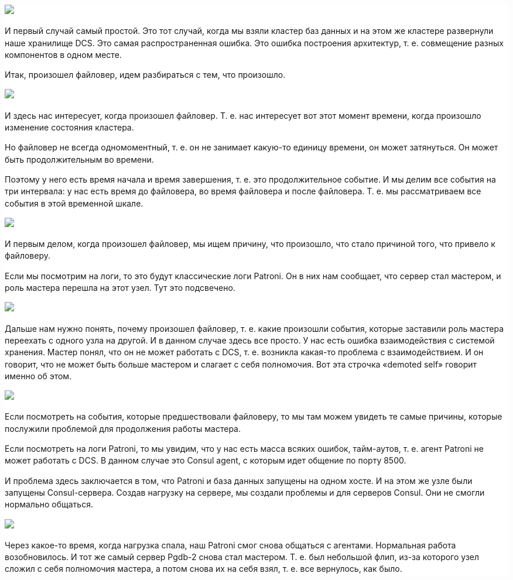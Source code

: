 ![](https://habrastorage.org/webt/99/yu/a2/99yua2olurpkauu_ijz-i4qvryo.png)



И первый случай самый простой. Это тот случай, когда мы взяли кластер баз данных и на этом же кластере развернули наше хранилище DCS. Это самая распространенная ошибка. Это ошибка построения архитектур, т. е. совмещение разных компонентов в одном месте. 

Итак, произошел файловер, идем разбираться с тем, что произошло. 

![](https://habrastorage.org/webt/sx/sh/o4/sxsho4id5fkapzs1_hicqztasxy.png)

И здесь нас интересует, когда произошел файловер. Т. е. нас интересует вот этот момент времени, когда произошло изменение состояния кластера. 

Но файловер не всегда одномоментный, т. е. он не занимает какую-то единицу времени, он может затянуться. Он может быть продолжительным во времени.

Поэтому у него есть время начала и время завершения, т. е. это продолжительное событие. И мы делим все события на три интервала: у нас есть время до файловера, во время файловера и после файловера. Т. е. мы рассматриваем все события в этой временной шкале. 

![](https://habrastorage.org/webt/at/yw/i0/atywi0ikqx0lcl94mqk__7onyqe.png)

И первым делом, когда произошел файловер, мы ищем причину, что произошло, что стало причиной того, что привело к файловеру. 

Если мы посмотрим на логи, то это будут классические логи Patroni. Он в них нам сообщает, что сервер стал мастером, и роль мастера перешла на этот узел. Тут это подсвечено. 

![](https://habrastorage.org/webt/8v/zm/l3/8vzml3jm_xbf8y0wh_-c5icxwqi.png)

Дальше нам нужно понять, почему произошел файловер, т. е. какие произошли события, которые заставили роль мастера переехать с одного узла на другой. И в данном случае здесь все просто. У нас есть ошибка взаимодействия с системой хранения. Мастер понял, что он не может работать с DCS, т. е. возникла какая-то проблема с взаимодействием. И он говорит, что не может быть больше мастером и слагает с себя полномочия. Вот эта строчка «demoted self» говорит именно об этом. 

![](https://habrastorage.org/webt/0r/ez/f0/0rezf0nx3p_kx93dtosehubdedm.png)

Если посмотреть на события, которые предшествовали файловеру, то мы там можем увидеть те самые причины, которые послужили проблемой для продолжения работы мастера. 

Если посмотреть на логи Patroni, то мы увидим, что у нас есть масса всяких ошибок, тайм-аутов, т. е. агент Patroni не может работать с DCS. В данном случае это Consul agent, с которым идет общение по порту 8500. 

И проблема здесь заключается в том, что Patroni и база данных запущены на одном хосте. И на этом же узле были запущены Consul-сервера. Создав нагрузку на сервере, мы создали проблемы и для серверов Consul. Они не смогли нормально общаться. 

![](https://habrastorage.org/webt/xr/pn/vs/xrpnvsuwr1rctms12wp8ff5eq5s.png)

Через какое-то время, когда нагрузка спала, наш Patroni смог снова общаться с агентами. Нормальная работа возобновилось. И тот же самый сервер Pgdb-2 снова стал мастером. Т. е. был небольшой флип, из-за которого узел сложил с себя полномочия мастера, а потом снова их на себя взял, т. е. все вернулось, как было. 
